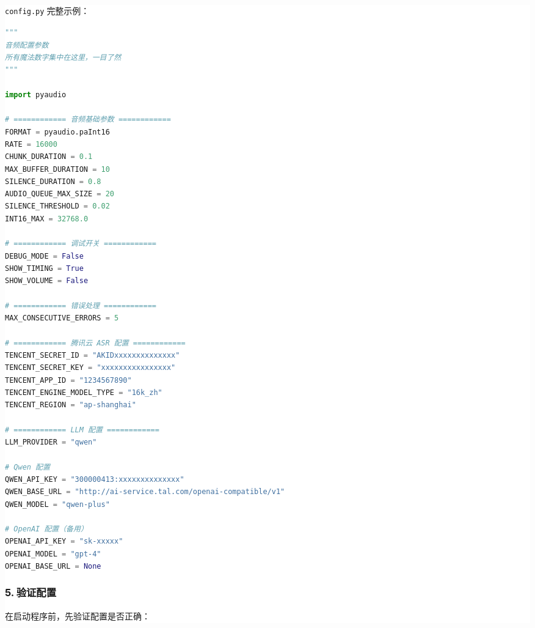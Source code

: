 `config.py` 完整示例：

```python
"""
音频配置参数
所有魔法数字集中在这里，一目了然
"""

import pyaudio

# ============ 音频基础参数 ============
FORMAT = pyaudio.paInt16
RATE = 16000
CHUNK_DURATION = 0.1
MAX_BUFFER_DURATION = 10
SILENCE_DURATION = 0.8
AUDIO_QUEUE_MAX_SIZE = 20
SILENCE_THRESHOLD = 0.02
INT16_MAX = 32768.0

# ============ 调试开关 ============
DEBUG_MODE = False
SHOW_TIMING = True
SHOW_VOLUME = False

# ============ 错误处理 ============
MAX_CONSECUTIVE_ERRORS = 5

# ============ 腾讯云 ASR 配置 ============
TENCENT_SECRET_ID = "AKIDxxxxxxxxxxxxxx"
TENCENT_SECRET_KEY = "xxxxxxxxxxxxxxxx"
TENCENT_APP_ID = "1234567890"
TENCENT_ENGINE_MODEL_TYPE = "16k_zh"
TENCENT_REGION = "ap-shanghai"

# ============ LLM 配置 ============
LLM_PROVIDER = "qwen"

# Qwen 配置
QWEN_API_KEY = "300000413:xxxxxxxxxxxxxx"
QWEN_BASE_URL = "http://ai-service.tal.com/openai-compatible/v1"
QWEN_MODEL = "qwen-plus"

# OpenAI 配置（备用）
OPENAI_API_KEY = "sk-xxxxx"
OPENAI_MODEL = "gpt-4"
OPENAI_BASE_URL = None
```

### 5. 验证配置

在启动程序前，先验证配置是否正确：
